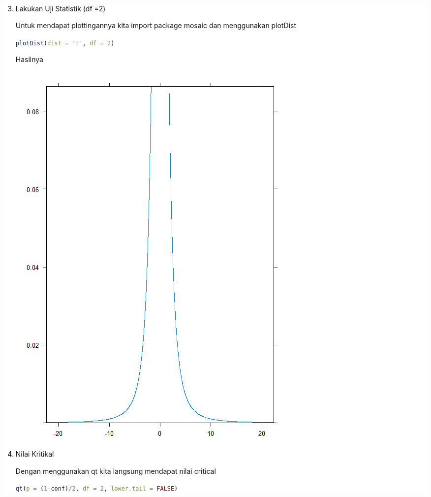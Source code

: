 3. Lakukan Uji Statistik (df =2)
    
    Untuk mendapat plottingannya kita import package mosaic dan menggunakan plotDist
    
    ```r
    plotDist(dist = 't', df = 2)
    ```
    
    Hasilnya
    
    ![Untitled](Praktikum%202%20Probstat%20dfb914531ef5462ba4fd5f8678cce69c/Untitled%201.png)
    
4. Nilai Kritikal
    
    Dengan menggunakan qt kita langsung mendapat nilai critical
    
    ```r
    qt(p = (1-conf)/2, df = 2, lower.tail = FALSE)
    ```
    